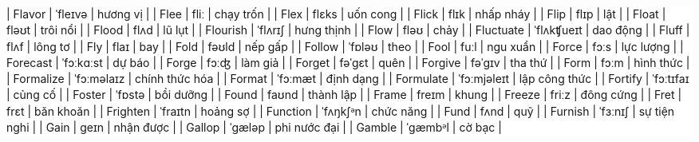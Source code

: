 | Flavor          | ˈfleɪvə          | hương vị                       |
| Flee            | fliː             | chạy trốn                      |
| Flex            | flɛks            | uốn cong                       |
| Flick           | flɪk             | nhấp nháy                      |
| Flip            | flɪp             | lật                            |
| Float           | fləʊt            | trôi nổi                       |
| Flood           | flʌd             | lũ lụt                         |
| Flourish        | ˈflʌrɪʃ          | hưng thịnh                     |
| Flow            | fləʊ             | chảy                           |
| Fluctuate       | ˈflʌkʧueɪt       | dao động                       |
| Fluff           | flʌf             | lông tơ                        |
| Fly             | flaɪ             | bay                            |
| Fold            | fəʊld            | nếp gấp                        |
| Follow          | ˈfɒləʊ           | theo                           |
| Fool            | fuːl             | ngu xuẩn                       |
| Force           | fɔːs             | lực lượng                      |
| Forecast        | ˈfɔːkɑːst        | dự báo                         |
| Forge           | fɔːʤ             | làm giả                        |
| Forget          | fəˈɡɛt           | quên                           |
| Forgive         | fəˈɡɪv           | tha thứ                        |
| Form            | fɔːm             | hình thức                      |
| Formalize       | ˈfɔːməlaɪz       | chính thức hóa                 |
| Format          | ˈfɔːmæt          | định dạng                      |
| Formulate       | ˈfɔːmjəleɪt      | lập công thức                  |
| Fortify         | ˈfɔːtɪfaɪ        | củng cố                        |
| Foster          | ˈfɒstə           | bồi dưỡng                      |
| Found           | faʊnd            | thành lập                      |
| Frame           | freɪm            | khung                          |
| Freeze          | friːz            | đông cứng                      |
| Fret            | frɛt             | băn khoăn                      |
| Frighten        | ˈfraɪtn          | hoảng sợ                       |
| Function        | ˈfʌŋkʃᵊn         | chức năng                      |
| Fund            | fʌnd             | quỹ                            |
| Furnish         | ˈfɜːnɪʃ          | sự tiện nghi                   |
| Gain            | ɡeɪn             | nhận được                      |
| Gallop          | ˈɡæləp           | phi nước đại                   |
| Gamble          | ˈɡæmbᵊl          | cờ bạc                         |